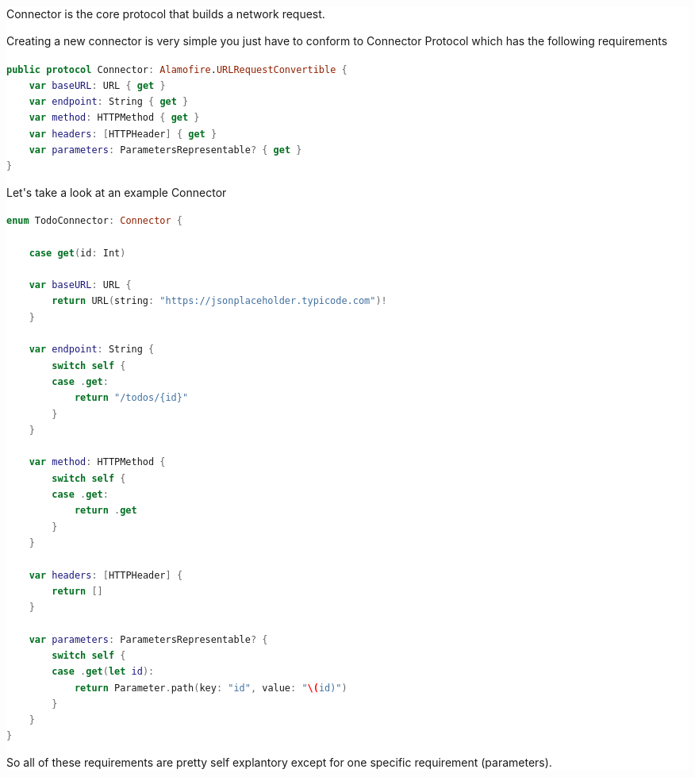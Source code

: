Connector is the core protocol that builds a network request.

Creating a new connector is very simple you just have to conform to Connector Protocol which has the following requirements
```swift
public protocol Connector: Alamofire.URLRequestConvertible {
    var baseURL: URL { get }
    var endpoint: String { get }
    var method: HTTPMethod { get }
    var headers: [HTTPHeader] { get }
    var parameters: ParametersRepresentable? { get }
}
```

Let's take a look at an example Connector
```swift
enum TodoConnector: Connector {
    
    case get(id: Int)
    
    var baseURL: URL {
        return URL(string: "https://jsonplaceholder.typicode.com")!
    }
    
    var endpoint: String {
        switch self {
        case .get:
            return "/todos/{id}"
        }
    }
    
    var method: HTTPMethod {
        switch self {
        case .get:
            return .get
        }
    }
    
    var headers: [HTTPHeader] {
        return []
    }
    
    var parameters: ParametersRepresentable? {
        switch self {
        case .get(let id):
            return Parameter.path(key: "id", value: "\(id)")
        }
    }
}
```

So all of these requirements are pretty self explantory except for one specific requirement (parameters).
